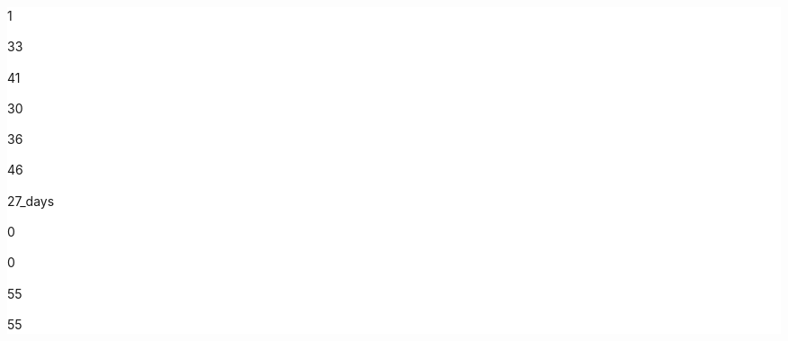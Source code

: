 1

</td>

<td style="text-align:right;">

33

</td>

<td style="text-align:right;">

41

</td>

<td style="text-align:right;">

30

</td>

<td style="text-align:right;">

36

</td>

<td style="text-align:right;">

46

</td>

</tr>

<tr>

<td style="text-align:left;">

27\_days

</td>

<td style="text-align:right;">

0

</td>

<td style="text-align:right;">

0

</td>

<td style="text-align:right;">

55

</td>

<td style="text-align:right;">

55
